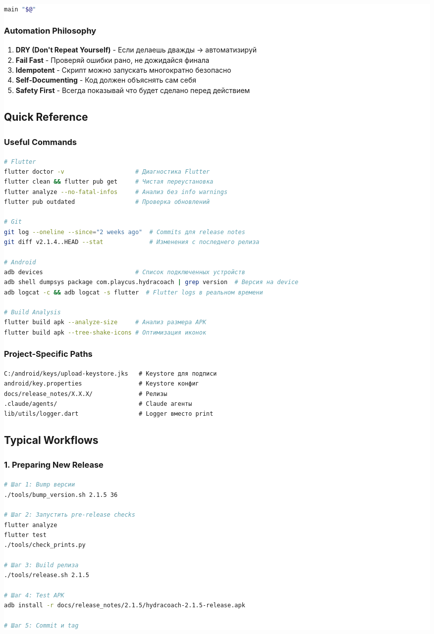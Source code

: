 ```bash
main "$@"
```

### Automation Philosophy
1. **DRY (Don't Repeat Yourself)** - Если делаешь дважды → автоматизируй
2. **Fail Fast** - Проверяй ошибки рано, не дожидайся финала
3. **Idempotent** - Скрипт можно запускать многократно безопасно
4. **Self-Documenting** - Код должен объяснять сам себя
5. **Safety First** - Всегда показывай что будет сделано перед действием

## Quick Reference

### Useful Commands
```bash
# Flutter
flutter doctor -v                    # Диагностика Flutter
flutter clean && flutter pub get     # Чистая переустановка
flutter analyze --no-fatal-infos     # Анализ без info warnings
flutter pub outdated                 # Проверка обновлений

# Git
git log --oneline --since="2 weeks ago"  # Commits для release notes
git diff v2.1.4..HEAD --stat             # Изменения с последнего релиза

# Android
adb devices                          # Список подключенных устройств
adb shell dumpsys package com.playcus.hydracoach | grep version  # Версия на device
adb logcat -c && adb logcat -s flutter  # Flutter logs в реальном времени

# Build Analysis
flutter build apk --analyze-size     # Анализ размера APK
flutter build apk --tree-shake-icons # Оптимизация иконок
```

### Project-Specific Paths
```
C:/android/keys/upload-keystore.jks   # Keystore для подписи
android/key.properties                # Keystore конфиг
docs/release_notes/X.X.X/             # Релизы
.claude/agents/                       # Claude агенты
lib/utils/logger.dart                 # Logger вместо print
```

## Typical Workflows

### 1. Preparing New Release
```bash
# Шаг 1: Bump версии
./tools/bump_version.sh 2.1.5 36

# Шаг 2: Запустить pre-release checks
flutter analyze
flutter test
./tools/check_prints.py

# Шаг 3: Build релиза
./tools/release.sh 2.1.5

# Шаг 4: Test APK
adb install -r docs/release_notes/2.1.5/hydracoach-2.1.5-release.apk

# Шаг 5: Commit и tag
```